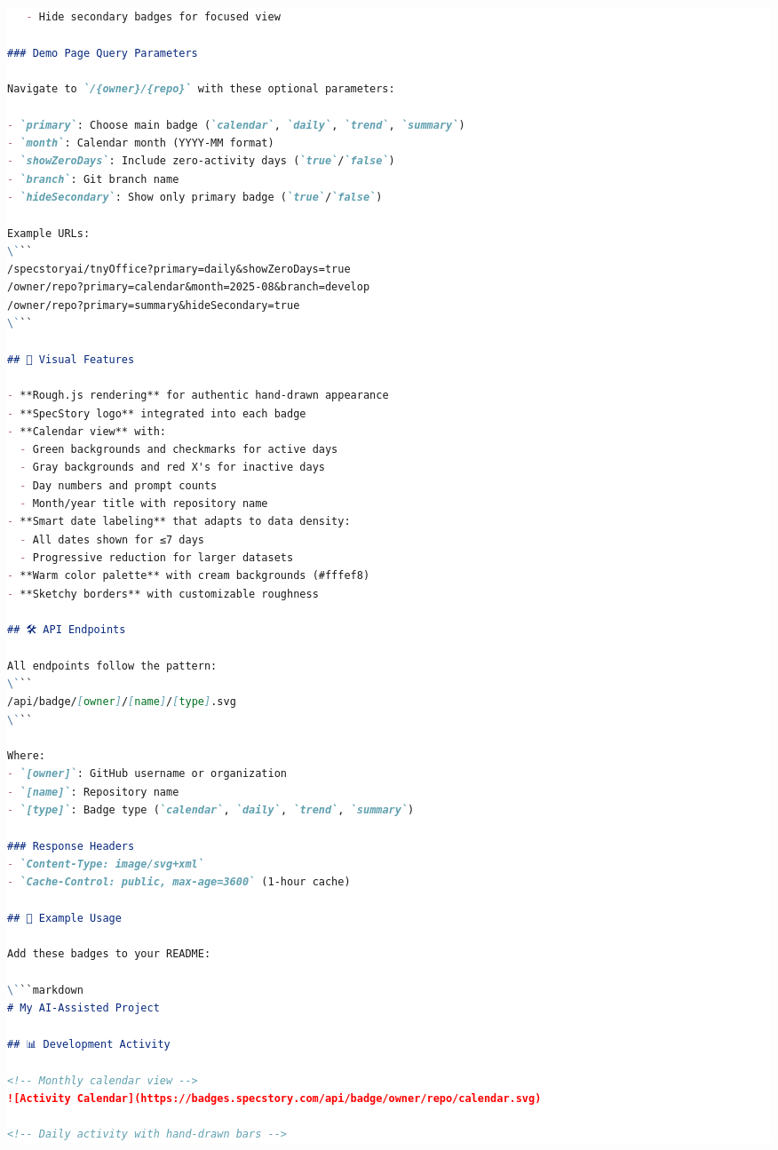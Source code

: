 ```md
   - Hide secondary badges for focused view

### Demo Page Query Parameters

Navigate to `/{owner}/{repo}` with these optional parameters:

- `primary`: Choose main badge (`calendar`, `daily`, `trend`, `summary`)
- `month`: Calendar month (YYYY-MM format)
- `showZeroDays`: Include zero-activity days (`true`/`false`)
- `branch`: Git branch name
- `hideSecondary`: Show only primary badge (`true`/`false`)

Example URLs:
\```
/specstoryai/tnyOffice?primary=daily&showZeroDays=true
/owner/repo?primary=calendar&month=2025-08&branch=develop
/owner/repo?primary=summary&hideSecondary=true
\```

## 🎨 Visual Features

- **Rough.js rendering** for authentic hand-drawn appearance
- **SpecStory logo** integrated into each badge
- **Calendar view** with:
  - Green backgrounds and checkmarks for active days
  - Gray backgrounds and red X's for inactive days
  - Day numbers and prompt counts
  - Month/year title with repository name
- **Smart date labeling** that adapts to data density:
  - All dates shown for ≤7 days
  - Progressive reduction for larger datasets
- **Warm color palette** with cream backgrounds (#fffef8)
- **Sketchy borders** with customizable roughness

## 🛠️ API Endpoints

All endpoints follow the pattern:
\```
/api/badge/[owner]/[name]/[type].svg
\```

Where:
- `[owner]`: GitHub username or organization
- `[name]`: Repository name
- `[type]`: Badge type (`calendar`, `daily`, `trend`, `summary`)

### Response Headers
- `Content-Type: image/svg+xml`
- `Cache-Control: public, max-age=3600` (1-hour cache)

## 📝 Example Usage

Add these badges to your README:

\```markdown
# My AI-Assisted Project

## 📊 Development Activity

<!-- Monthly calendar view -->
![Activity Calendar](https://badges.specstory.com/api/badge/owner/repo/calendar.svg)

<!-- Daily activity with hand-drawn bars -->
```